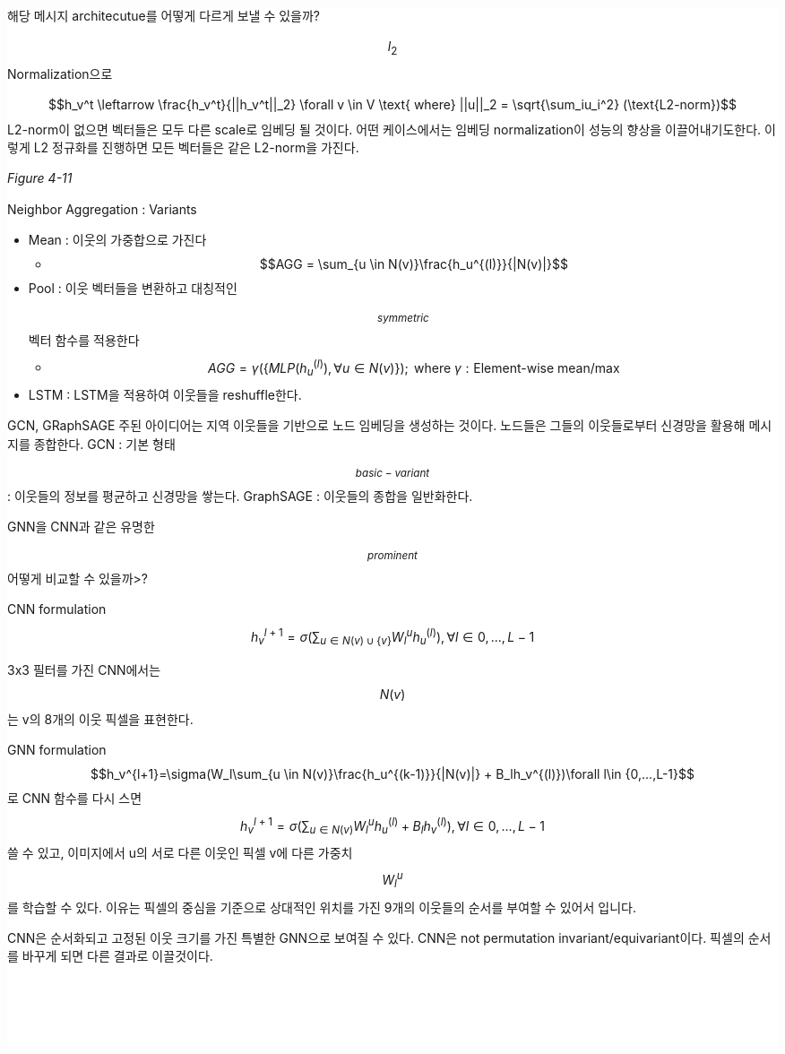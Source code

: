 해당 메시지 architecutue를 어떻게 다르게 보낼 수 있을까?

$$l_2$$ Normalization으로 


$$h_v^t \leftarrow \frac{h_v^t}{||h_v^t||_2} \forall v \in V \text{ where} ||u||_2 = \sqrt{\sum_iu_i^2} (\text{L2-norm})$$
L2-norm이 없으면 벡터들은 모두 다른 scale로 임베딩 될 것이다. 어떤 케이스에서는 임베딩 normalization이 성능의 향상을 이끌어내기도한다. 이렇게 L2 정규화를 진행하면 모든 벡터들은 같은 L2-norm을 가진다.

_Figure 4-11_

Neighbor Aggregation : Variants

- Mean : 이웃의 가중합으로 가진다
  - $$AGG = \sum_{u \in N(v)}\frac{h_u^{(l)}}{|N(v)|}$$
- Pool : 이웃 벡터들을 변환하고 대칭적인$$_{symmetric}$$ 벡터 함수를 적용한다
  - $$AGG = \gamma(\{MLP(h_u^{(l)}), \forall u \in N(v)\}); \text{ where }\gamma : \text{Element-wise mean/max}$$
- LSTM : LSTM을 적용하여 이웃들을 reshuffle한다.

GCN, GRaphSAGE
주된 아이디어는 지역 이웃들을 기반으로 노드 임베딩을 생성하는 것이다.
노드들은 그들의 이웃들로부터 신경망을 활용해 메시지를 종합한다.
GCN : 기본 형태$$_{basic-variant}$$ : 이웃들의 정보를 평균하고 신경망을 쌓는다.
GraphSAGE : 이웃들의 종합을 일반화한다.










GNN을 CNN과 같은 유명한$$_{prominent}$$ 어떻게 비교할 수 있을까>?

CNN formulation
$$h_v^{l+1}=\sigma(\sum_{u \in N(v) \cup \{v\}}W_l^uh_u^{(l)}), \forall l\in {0,...,L-1}$$

3x3 필터를 가진 CNN에서는 $$N(v)$$는 v의 8개의 이웃 픽셀을 표현한다.

GNN formulation
$$h_v^{l+1}=\sigma(W_l\sum_{u \in N(v)}\frac{h_u^{(k-1)}}{|N(v)|} + B_lh_v^{(l)})\forall l\in {0,...,L-1}$$
로 CNN 함수를 다시 스면 
$$h_v^{l+1}=\sigma(\sum_{u \in N(v)}W_l^uh_u^{(l)} + B_lh_v^{(l)}), \forall l\in {0,...,L-1}$$
쓸 수 있고,  이미지에서 u의 서로 다른 이웃인 픽셀 v에 다른 가중치 $$W_l^u$$를 학습할 수 있다. 이유는 픽셀의 중심을 기준으로 상대적인 위치를 가진 9개의 이웃들의 순서를 부여할 수 있어서 입니다.

CNN은 순서화되고 고정된 이웃 크기를 가진 특별한 GNN으로 보여질 수 있다.
CNN은 not permutation invariant/equivariant이다.
픽셀의 순서를 바꾸게 되면 다른 결과로 이끌것이다.


<br><br>
---
